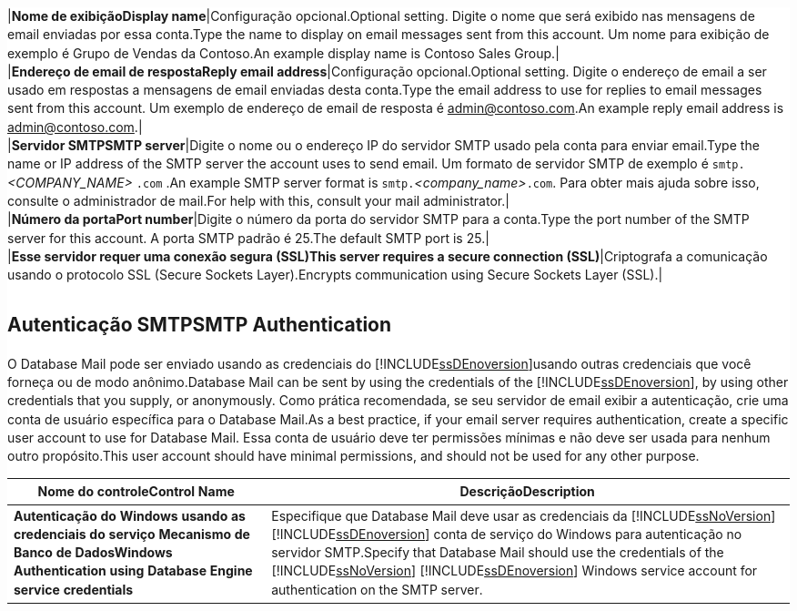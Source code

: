 |<span data-ttu-id="dc92c-129">**Nome de exibição**</span><span class="sxs-lookup"><span data-stu-id="dc92c-129">**Display name**</span></span>|<span data-ttu-id="dc92c-130">Configuração opcional.</span><span class="sxs-lookup"><span data-stu-id="dc92c-130">Optional setting.</span></span> <span data-ttu-id="dc92c-131">Digite o nome que será exibido nas mensagens de email enviadas por essa conta.</span><span class="sxs-lookup"><span data-stu-id="dc92c-131">Type the name to display on email messages sent from this account.</span></span> <span data-ttu-id="dc92c-132">Um nome para exibição de exemplo é Grupo de Vendas da Contoso.</span><span class="sxs-lookup"><span data-stu-id="dc92c-132">An example display name is Contoso Sales Group.</span></span>|  
|<span data-ttu-id="dc92c-133">**Endereço de email de resposta**</span><span class="sxs-lookup"><span data-stu-id="dc92c-133">**Reply email address**</span></span>|<span data-ttu-id="dc92c-134">Configuração opcional.</span><span class="sxs-lookup"><span data-stu-id="dc92c-134">Optional setting.</span></span> <span data-ttu-id="dc92c-135">Digite o endereço de email a ser usado em respostas a mensagens de email enviadas desta conta.</span><span class="sxs-lookup"><span data-stu-id="dc92c-135">Type the email address to use for replies to email messages sent from this account.</span></span> <span data-ttu-id="dc92c-136">Um exemplo de endereço de email de resposta é admin@contoso.com.</span><span class="sxs-lookup"><span data-stu-id="dc92c-136">An example reply email address is admin@contoso.com.</span></span>|  
|<span data-ttu-id="dc92c-137">**Servidor SMTP**</span><span class="sxs-lookup"><span data-stu-id="dc92c-137">**SMTP server**</span></span>|<span data-ttu-id="dc92c-138">Digite o nome ou o endereço IP do servidor SMTP usado pela conta para enviar email.</span><span class="sxs-lookup"><span data-stu-id="dc92c-138">Type the name or IP address of the SMTP server the account uses to send email.</span></span> <span data-ttu-id="dc92c-139">Um formato de servidor SMTP de exemplo é `smtp.` *<COMPANY_NAME>* `.com` .</span><span class="sxs-lookup"><span data-stu-id="dc92c-139">An example SMTP server format is `smtp.`*<company_name>*`.com`.</span></span> <span data-ttu-id="dc92c-140">Para obter mais ajuda sobre isso, consulte o administrador de mail.</span><span class="sxs-lookup"><span data-stu-id="dc92c-140">For help with this, consult your mail administrator.</span></span>|  
|<span data-ttu-id="dc92c-141">**Número da porta**</span><span class="sxs-lookup"><span data-stu-id="dc92c-141">**Port number**</span></span>|<span data-ttu-id="dc92c-142">Digite o número da porta do servidor SMTP para a conta.</span><span class="sxs-lookup"><span data-stu-id="dc92c-142">Type the port number of the SMTP server for this account.</span></span> <span data-ttu-id="dc92c-143">A porta SMTP padrão é 25.</span><span class="sxs-lookup"><span data-stu-id="dc92c-143">The default SMTP port is 25.</span></span>|  
|<span data-ttu-id="dc92c-144">**Esse servidor requer uma conexão segura (SSL)**</span><span class="sxs-lookup"><span data-stu-id="dc92c-144">**This server requires a secure connection (SSL)**</span></span>|<span data-ttu-id="dc92c-145">Criptografa a comunicação usando o protocolo SSL (Secure Sockets Layer).</span><span class="sxs-lookup"><span data-stu-id="dc92c-145">Encrypts communication using Secure Sockets Layer (SSL).</span></span>|  
  
## <a name="smtp-authentication"></a><span data-ttu-id="dc92c-146">Autenticação SMTP</span><span class="sxs-lookup"><span data-stu-id="dc92c-146">SMTP Authentication</span></span>  
 <span data-ttu-id="dc92c-147">O Database Mail pode ser enviado usando as credenciais do [!INCLUDE[ssDEnoversion](../includes/ssdenoversion-md.md)]usando outras credenciais que você forneça ou de modo anônimo.</span><span class="sxs-lookup"><span data-stu-id="dc92c-147">Database Mail can be sent by using the credentials of the [!INCLUDE[ssDEnoversion](../includes/ssdenoversion-md.md)], by using other credentials that you supply, or anonymously.</span></span> <span data-ttu-id="dc92c-148">Como prática recomendada, se seu servidor de email exibir a autenticação, crie uma conta de usuário específica para o Database Mail.</span><span class="sxs-lookup"><span data-stu-id="dc92c-148">As a best practice, if your email server requires authentication, create a specific user account to use for Database Mail.</span></span> <span data-ttu-id="dc92c-149">Essa conta de usuário deve ter permissões mínimas e não deve ser usada para nenhum outro propósito.</span><span class="sxs-lookup"><span data-stu-id="dc92c-149">This user account should have minimal permissions, and should not be used for any other purpose.</span></span>  
  
|<span data-ttu-id="dc92c-150">Nome do controle</span><span class="sxs-lookup"><span data-stu-id="dc92c-150">Control Name</span></span>|<span data-ttu-id="dc92c-151">Descrição</span><span class="sxs-lookup"><span data-stu-id="dc92c-151">Description</span></span>|  
|------------------|-----------------|  
|<span data-ttu-id="dc92c-152">**Autenticação do Windows usando as credenciais do serviço Mecanismo de Banco de Dados**</span><span class="sxs-lookup"><span data-stu-id="dc92c-152">**Windows Authentication using Database Engine service credentials**</span></span>|<span data-ttu-id="dc92c-153">Especifique que Database Mail deve usar as credenciais da [!INCLUDE[ssNoVersion](../includes/ssnoversion-md.md)] [!INCLUDE[ssDEnoversion](../includes/ssdenoversion-md.md)] conta de serviço do Windows para autenticação no servidor SMTP.</span><span class="sxs-lookup"><span data-stu-id="dc92c-153">Specify that Database Mail should use the credentials of the [!INCLUDE[ssNoVersion](../includes/ssnoversion-md.md)] [!INCLUDE[ssDEnoversion](../includes/ssdenoversion-md.md)] Windows service account for authentication on the SMTP server.</span></span>|  